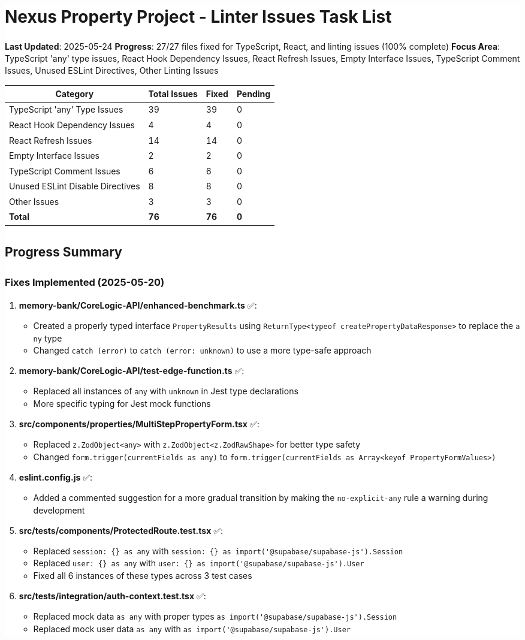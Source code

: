 # Nexus Property Project - Linter Issues Task List

**Last Updated**: 2025-05-24
**Progress**: 27/27 files fixed for TypeScript, React, and linting issues (100% complete)
**Focus Area**: TypeScript 'any' type issues, React Hook Dependency Issues, React Refresh Issues, Empty Interface Issues, TypeScript Comment Issues, Unused ESLint Directives, Other Linting Issues

| Category | Total Issues | Fixed | Pending |
|----------|--------------|-------|---------|
| TypeScript 'any' Type Issues | 39 | 39 | 0 |
| React Hook Dependency Issues | 4 | 4 | 0 |
| React Refresh Issues | 14 | 14 | 0 |
| Empty Interface Issues | 2 | 2 | 0 |
| TypeScript Comment Issues | 6 | 6 | 0 |
| Unused ESLint Disable Directives | 8 | 8 | 0 |
| Other Issues | 3 | 3 | 0 |
| **Total** | **76** | **76** | **0** |

## Progress Summary

### Fixes Implemented (2025-05-20)
1. **memory-bank/CoreLogic-API/enhanced-benchmark.ts** ✅:
   - Created a properly typed interface `PropertyResults` using `ReturnType<typeof createPropertyDataResponse>` to replace the `any` type
   - Changed `catch (error)` to `catch (error: unknown)` to use a more type-safe approach

2. **memory-bank/CoreLogic-API/test-edge-function.ts** ✅:
   - Replaced all instances of `any` with `unknown` in Jest type declarations
   - More specific typing for Jest mock functions

3. **src/components/properties/MultiStepPropertyForm.tsx** ✅:
   - Replaced `z.ZodObject<any>` with `z.ZodObject<z.ZodRawShape>` for better type safety
   - Changed `form.trigger(currentFields as any)` to `form.trigger(currentFields as Array<keyof PropertyFormValues>)`

4. **eslint.config.js** ✅:
   - Added a commented suggestion for a more gradual transition by making the `no-explicit-any` rule a warning during development

5. **src/tests/components/ProtectedRoute.test.tsx** ✅:
   - Replaced `session: {} as any` with `session: {} as import('@supabase/supabase-js').Session`
   - Replaced `user: {} as any` with `user: {} as import('@supabase/supabase-js').User`
   - Fixed all 6 instances of these types across 3 test cases

6. **src/tests/integration/auth-context.test.tsx** ✅:
   - Replaced mock data `as any` with proper types `as import('@supabase/supabase-js').Session`
   - Replaced mock user data `as any` with `as import('@supabase/supabase-js').User`
